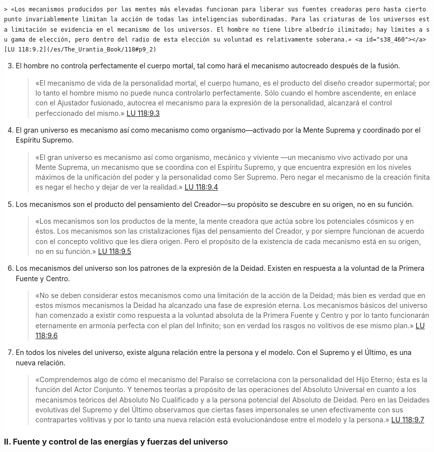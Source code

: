 	> «Los mecanismos producidos por las mentes más elevadas funcionan para liberar sus fuentes creadoras pero hasta cierto punto invariablemente limitan la acción de todas las inteligencias subordinadas. Para las criaturas de los universos esta limitación se evidencia en el mecanismo de los universos. El hombre no tiene libre albedrío ilimitado; hay límites a su gama de elección, pero dentro del radio de esta elección su voluntad es relativamente soberana.» <a id="s38_460"></a>[LU 118:9.2](/es/The_Urantia_Book/118#p9_2)

3. El hombre no controla perfectamente el cuerpo mortal, tal como hará el mecanismo autocreado después de la fusión.

	> «El mecanismo de vida de la personalidad mortal, el cuerpo humano, es el producto del diseño creador supermortal; por lo tanto el hombre mismo no puede nunca controlarlo perfectamente. Sólo cuando el hombre ascendente, en enlace con el Ajustador fusionado, autocrea el mecanismo para la expresión de la personalidad, alcanzará el control perfeccionado del mismo.» <a id="s42_367"></a>[LU 118:9.3](/es/The_Urantia_Book/118#p9_3)

4. El gran universo es mecanismo así como mecanismo como organismo—activado por la Mente Suprema y coordinado por el Espíritu Supremo.

	> «El gran universo es mecanismo así como organismo, mecánico y viviente —un mecanismo vivo activado por una Mente Suprema, un mecanismo que se coordina con el Espíritu Supremo, y que encuentra expresión en los niveles máximos de la unificación del poder y la personalidad como Ser Supremo. Pero negar el mecanismo de la creación finita es negar el hecho y dejar de ver la realidad.» <a id="s46_385"></a>[LU 118:9.4](/es/The_Urantia_Book/118#p9_4)

5. Los mecanismos son el producto del pensamiento del Creador—su propósito se descubre en su origen, no en su función.

	> «Los mecanismos son los productos de la mente, la mente creadora que actúa sobre los potenciales cósmicos y en éstos. Los mecanismos son las cristalizaciones fijas del pensamiento del Creador, y por siempre funcionan de acuerdo con el concepto volitivo que les diera origen. Pero el propósito de la existencia de cada mecanismo está en su origen, no en su función.» <a id="s50_369"></a>[LU 118:9.5](/es/The_Urantia_Book/118#p9_5)

6. Los mecanismos del universo son los patrones de la expresión de la Deidad. Existen en respuesta a la voluntad de la Primera Fuente y Centro.

	> «No se deben considerar estos mecanismos como una limitación de la acción de la Deidad; más bien es verdad que en estos mismos mecanismos la Deidad ha alcanzado una fase de expresión eterna. Los mecanismos básicos del universo han comenzado a existir como respuesta a la voluntad absoluta de la Primera Fuente y Centro y por lo tanto funcionarán eternamente en armonía perfecta con el plan del Infinito; son en verdad los rasgos no volitivos de ese mismo plan.» <a id="s54_465"></a>[LU 118:9.6](/es/The_Urantia_Book/118#p9_6)

7. En todos los niveles del universo, existe alguna relación entre la persona y el modelo. Con el Supremo y el Último, es una nueva relación.

	> «Comprendemos algo de cómo el mecanismo del Paraíso se correlaciona con la personalidad del Hijo Eterno; ésta es la función del Actor Conjunto. Y tenemos teorías a propósito de las operaciones del Absoluto Universal en cuanto a los mecanismos teóricos del Absoluto No Cualificado y a la persona potencial del Absoluto de Deidad. Pero en las Deidades evolutivas del Supremo y del Último observamos que ciertas fases impersonales se unen efectivamente con sus contrapartes volitivas y por lo tanto una nueva relación está evolucionándose entre el modelo y la persona.» <a id="s58_570"></a>[LU 118:9.7](/es/The_Urantia_Book/118#p9_7)

### II. **Fuente y control de las energías y fuerzas del universo**
